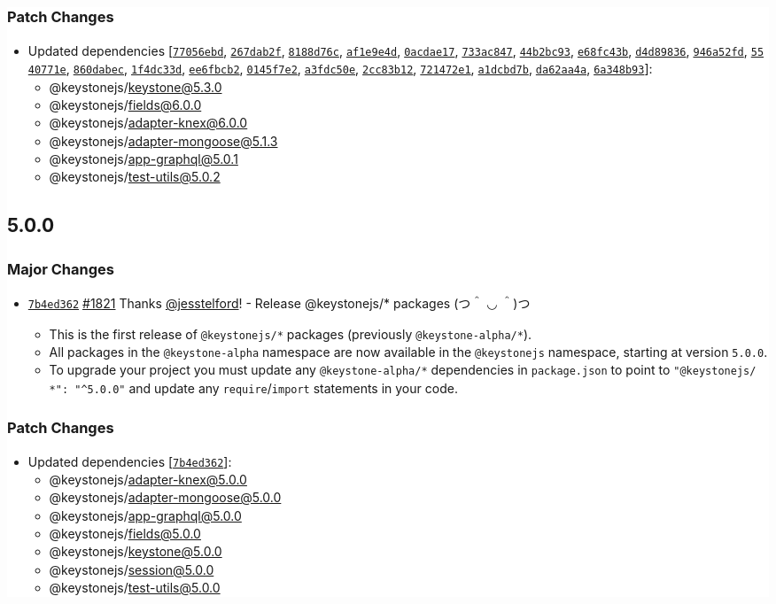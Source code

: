 ### Patch Changes

- Updated dependencies [[`77056ebd`](https://github.com/keystonejs/keystone/commit/77056ebdb31e58d27372925e8e24311a8c7d9e33), [`267dab2f`](https://github.com/keystonejs/keystone/commit/267dab2fee5bbea711c417c13366862e8e0ab3be), [`8188d76c`](https://github.com/keystonejs/keystone/commit/8188d76cb3f5d3e112ef95fd4e1887db9a520d9d), [`af1e9e4d`](https://github.com/keystonejs/keystone/commit/af1e9e4d3b74753b903b20641b51df99184793df), [`0acdae17`](https://github.com/keystonejs/keystone/commit/0acdae17c4b2bcb234a314ad1aba311981affc8f), [`733ac847`](https://github.com/keystonejs/keystone/commit/733ac847cab488dc92a30e7b458191d750fd5a3d), [`44b2bc93`](https://github.com/keystonejs/keystone/commit/44b2bc938fd508ac75f6a9cbb364006b9f122711), [`e68fc43b`](https://github.com/keystonejs/keystone/commit/e68fc43ba006f9c958f9c81ae20b230d05c2cab6), [`d4d89836`](https://github.com/keystonejs/keystone/commit/d4d89836700413c1da2b76e9b82b649c2cac859d), [`946a52fd`](https://github.com/keystonejs/keystone/commit/946a52fd7057bb73f4ffd465ef51498172926866), [`5540771e`](https://github.com/keystonejs/keystone/commit/5540771e52b5cb1aa33c0486dede7f2f9bc0944f), [`860dabec`](https://github.com/keystonejs/keystone/commit/860dabecacdf81aa1563cea9a5d50add8623dac1), [`1f4dc33d`](https://github.com/keystonejs/keystone/commit/1f4dc33d8a5ac4e38427eb215a7a8bc3504ae153), [`ee6fbcb2`](https://github.com/keystonejs/keystone/commit/ee6fbcb264a640f58332c50a2f502a4380c0d071), [`0145f7e2`](https://github.com/keystonejs/keystone/commit/0145f7e21d9297e3037c709587eb3b4220ba3f01), [`a3fdc50e`](https://github.com/keystonejs/keystone/commit/a3fdc50ebb61b38814816804b04d7cb4bc0fc70a), [`2cc83b12`](https://github.com/keystonejs/keystone/commit/2cc83b12be757019ba25658139478e8f5b2b19c6), [`721472e1`](https://github.com/keystonejs/keystone/commit/721472e1801584be5807d6637c646b1755366d3e), [`a1dcbd7b`](https://github.com/keystonejs/keystone/commit/a1dcbd7bd7448fdcacbfe9fb0196bfee3c4a5326), [`da62aa4a`](https://github.com/keystonejs/keystone/commit/da62aa4a0af9cf27fd59fdcfb6b960e24999254d), [`6a348b93`](https://github.com/keystonejs/keystone/commit/6a348b93607c305c4ba61c1406a4acd508f33f64)]:
  - @keystonejs/keystone@5.3.0
  - @keystonejs/fields@6.0.0
  - @keystonejs/adapter-knex@6.0.0
  - @keystonejs/adapter-mongoose@5.1.3
  - @keystonejs/app-graphql@5.0.1
  - @keystonejs/test-utils@5.0.2

## 5.0.0

### Major Changes

- [`7b4ed362`](https://github.com/keystonejs/keystone/commit/7b4ed3623f5774d7783c39962bfa1ce97938e310) [#1821](https://github.com/keystonejs/keystone/pull/1821) Thanks [@jesstelford](https://github.com/jesstelford)! - Release @keystonejs/\* packages (つ＾ ◡ ＾)つ

  - This is the first release of `@keystonejs/*` packages (previously `@keystone-alpha/*`).
  - All packages in the `@keystone-alpha` namespace are now available in the `@keystonejs` namespace, starting at version `5.0.0`.
  - To upgrade your project you must update any `@keystone-alpha/*` dependencies in `package.json` to point to `"@keystonejs/*": "^5.0.0"` and update any `require`/`import` statements in your code.

### Patch Changes

- Updated dependencies [[`7b4ed362`](https://github.com/keystonejs/keystone/commit/7b4ed3623f5774d7783c39962bfa1ce97938e310)]:
  - @keystonejs/adapter-knex@5.0.0
  - @keystonejs/adapter-mongoose@5.0.0
  - @keystonejs/app-graphql@5.0.0
  - @keystonejs/fields@5.0.0
  - @keystonejs/keystone@5.0.0
  - @keystonejs/session@5.0.0
  - @keystonejs/test-utils@5.0.0
